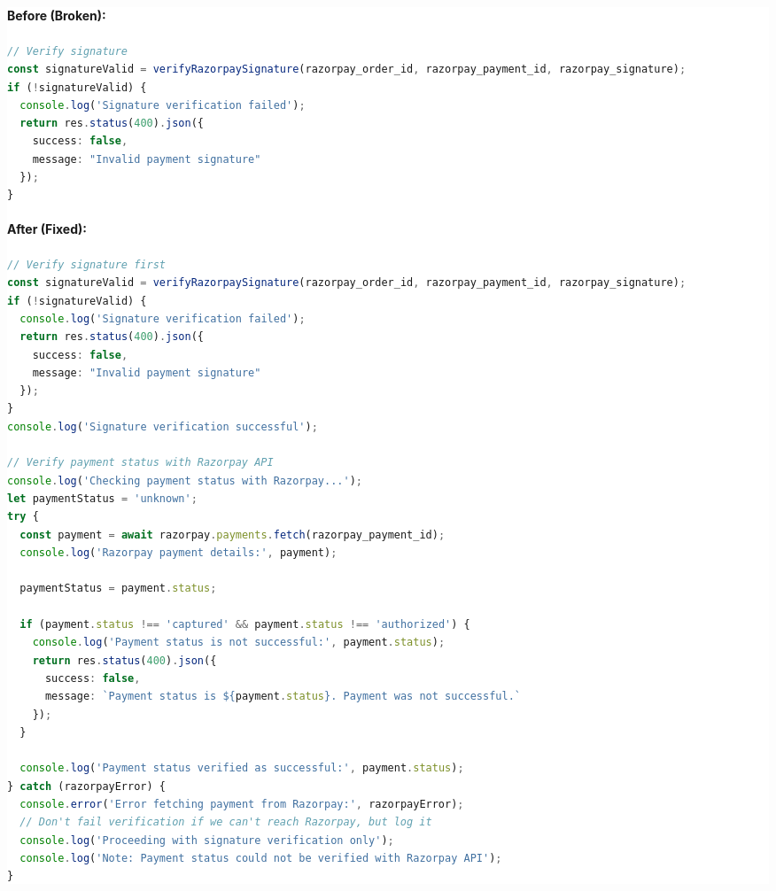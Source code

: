 #### Before (Broken):
```typescript
// Verify signature
const signatureValid = verifyRazorpaySignature(razorpay_order_id, razorpay_payment_id, razorpay_signature);
if (!signatureValid) {
  console.log('Signature verification failed');
  return res.status(400).json({ 
    success: false,
    message: "Invalid payment signature" 
  });
}
```

#### After (Fixed):
```typescript
// Verify signature first
const signatureValid = verifyRazorpaySignature(razorpay_order_id, razorpay_payment_id, razorpay_signature);
if (!signatureValid) {
  console.log('Signature verification failed');
  return res.status(400).json({ 
    success: false,
    message: "Invalid payment signature" 
  });
}
console.log('Signature verification successful');

// Verify payment status with Razorpay API
console.log('Checking payment status with Razorpay...');
let paymentStatus = 'unknown';
try {
  const payment = await razorpay.payments.fetch(razorpay_payment_id);
  console.log('Razorpay payment details:', payment);
  
  paymentStatus = payment.status;
  
  if (payment.status !== 'captured' && payment.status !== 'authorized') {
    console.log('Payment status is not successful:', payment.status);
    return res.status(400).json({ 
      success: false,
      message: `Payment status is ${payment.status}. Payment was not successful.` 
    });
  }
  
  console.log('Payment status verified as successful:', payment.status);
} catch (razorpayError) {
  console.error('Error fetching payment from Razorpay:', razorpayError);
  // Don't fail verification if we can't reach Razorpay, but log it
  console.log('Proceeding with signature verification only');
  console.log('Note: Payment status could not be verified with Razorpay API');
}
```
